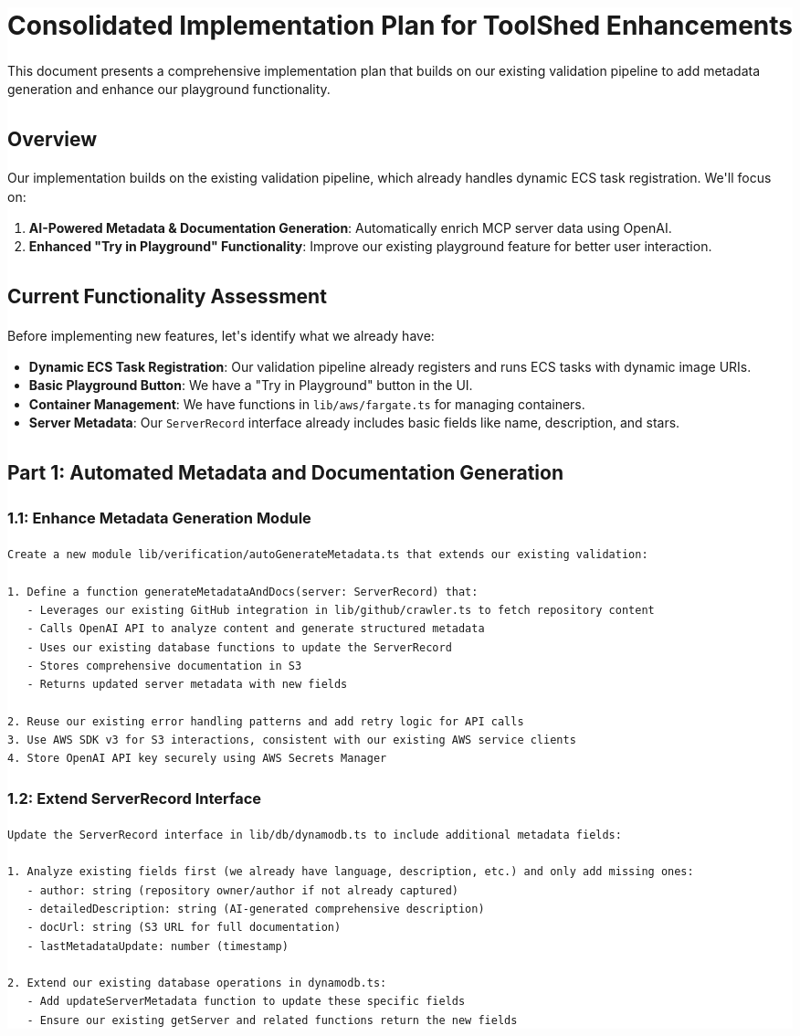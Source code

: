 # Consolidated Implementation Plan for ToolShed Enhancements

This document presents a comprehensive implementation plan that builds on our existing validation pipeline to add metadata generation and enhance our playground functionality.

## Overview

Our implementation builds on the existing validation pipeline, which already handles dynamic ECS task registration. We'll focus on:

1. **AI-Powered Metadata & Documentation Generation**: Automatically enrich MCP server data using OpenAI.
2. **Enhanced "Try in Playground" Functionality**: Improve our existing playground feature for better user interaction.

## Current Functionality Assessment

Before implementing new features, let's identify what we already have:

- **Dynamic ECS Task Registration**: Our validation pipeline already registers and runs ECS tasks with dynamic image URIs.
- **Basic Playground Button**: We have a "Try in Playground" button in the UI.
- **Container Management**: We have functions in `lib/aws/fargate.ts` for managing containers.
- **Server Metadata**: Our `ServerRecord` interface already includes basic fields like name, description, and stars.

## Part 1: Automated Metadata and Documentation Generation

### 1.1: Enhance Metadata Generation Module

```
Create a new module lib/verification/autoGenerateMetadata.ts that extends our existing validation:

1. Define a function generateMetadataAndDocs(server: ServerRecord) that:
   - Leverages our existing GitHub integration in lib/github/crawler.ts to fetch repository content
   - Calls OpenAI API to analyze content and generate structured metadata
   - Uses our existing database functions to update the ServerRecord
   - Stores comprehensive documentation in S3
   - Returns updated server metadata with new fields

2. Reuse our existing error handling patterns and add retry logic for API calls
3. Use AWS SDK v3 for S3 interactions, consistent with our existing AWS service clients
4. Store OpenAI API key securely using AWS Secrets Manager
```

### 1.2: Extend ServerRecord Interface

```
Update the ServerRecord interface in lib/db/dynamodb.ts to include additional metadata fields:

1. Analyze existing fields first (we already have language, description, etc.) and only add missing ones:
   - author: string (repository owner/author if not already captured)
   - detailedDescription: string (AI-generated comprehensive description)
   - docUrl: string (S3 URL for full documentation)
   - lastMetadataUpdate: number (timestamp)

2. Extend our existing database operations in dynamodb.ts:
   - Add updateServerMetadata function to update these specific fields
   - Ensure our existing getServer and related functions return the new fields
```

